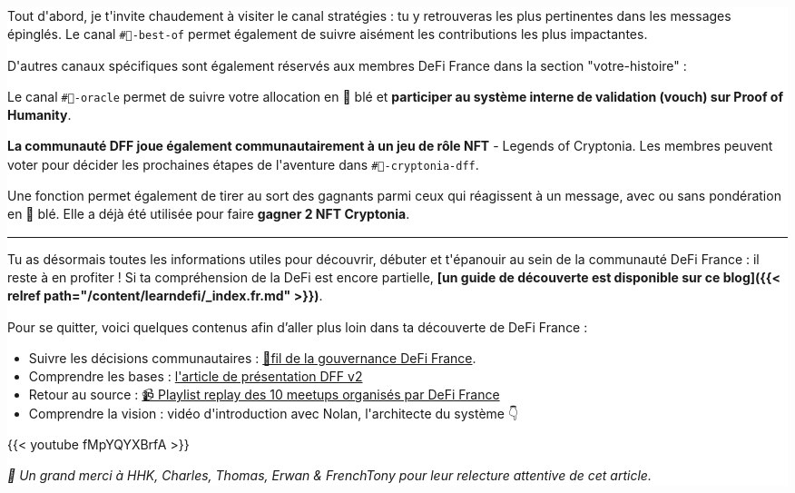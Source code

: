 Tout d'abord, je t'invite chaudement à visiter le canal stratégies : tu y retrouveras les plus pertinentes dans les messages épinglés. Le canal `#💾-best-of` permet également de suivre aisément les contributions les plus impactantes.

D'autres canaux spécifiques sont également réservés aux membres DeFi France dans la section "votre-histoire" : 

Le canal `#🔮-oracle` permet de suivre votre allocation en 🌾 blé et **participer au système interne de validation (vouch) sur Proof of Humanity**. 

**La communauté DFF joue également communautairement à un jeu de rôle NFT** - Legends of Cryptonia. Les membres peuvent voter pour décider les prochaines étapes de l'aventure dans `#🎲-cryptonia-dff`. 

Une fonction permet également de tirer au sort des gagnants parmi ceux qui réagissent à un message, avec ou sans pondération en 🌾 blé. Elle a déjà été utilisée pour faire **gagner 2 NFT Cryptonia**.

---

Tu as désormais toutes les informations utiles pour découvrir, débuter et t'épanouir au sein de la communauté DeFi France : il reste à en profiter ! Si ta compréhension de la DeFi est encore partielle, **[un guide de découverte est disponible sur ce blog]({{< relref path="/content/learndefi/_index.fr.md" >}})**.

Pour se quitter, voici quelques contenus afin d’aller plus loin dans ta découverte de DeFi France :

*   Suivre les décisions communautaires : [📜fil de la gouvernance DeFi France](https://tokenbrice.xyz/fr/categories/communaut%C3%A9-defi-france/).
*   Comprendre les bases : [l'article de présentation DFF v2](https://tokenbrice.xyz/fr/defi-france-version-2/)
*   Retour au source : [📹 Playlist replay des 10 meetups organisés par DeFi France](https://www.youtube.com/watch?v=6rgt-bygKNo&list=PLreQl_vxgtPhhwkYbTHiec_dyG9XqKtT9&index=11)
*   Comprendre la vision : vidéo d'introduction avec Nolan, l'architecte du système 👇

{{< youtube fMpYQYXBrfA >}}

*🙏 Un grand merci à HHK, Charles, Thomas, Erwan & FrenchTony pour leur relecture attentive de cet article.*